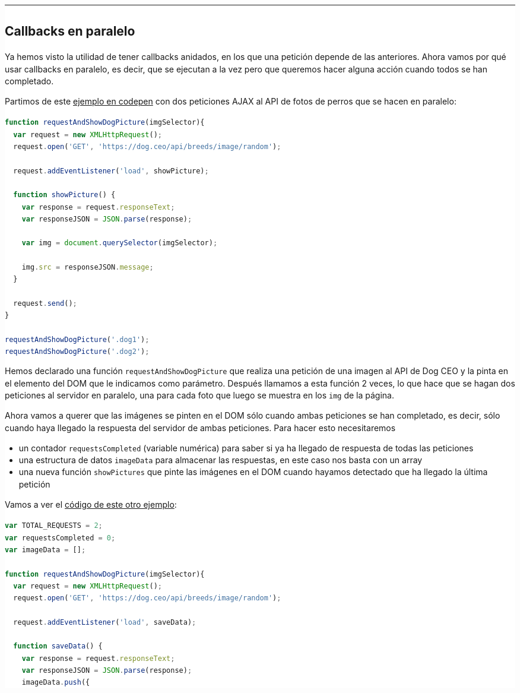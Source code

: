 ***


## Callbacks en paralelo

Ya hemos visto la utilidad de tener callbacks anidados, en los que una petición depende de las anteriores. Ahora vamos por qué usar callbacks en paralelo, es decir, que se ejecutan a la vez pero que queremos hacer alguna acción cuando todos se han completado.

Partimos de este [ejemplo en codepen](https://codepen.io/adalab/pen/ypodPN?editors=1010) con dos peticiones AJAX al API de fotos de perros que se hacen en paralelo:

```js
function requestAndShowDogPicture(imgSelector){
  var request = new XMLHttpRequest();
  request.open('GET', 'https://dog.ceo/api/breeds/image/random');

  request.addEventListener('load', showPicture);

  function showPicture() {
    var response = request.responseText;
    var responseJSON = JSON.parse(response);

    var img = document.querySelector(imgSelector);

    img.src = responseJSON.message;
  }

  request.send();
}

requestAndShowDogPicture('.dog1');
requestAndShowDogPicture('.dog2');
```
Hemos declarado una función `requestAndShowDogPicture` que realiza una petición de una imagen al API de Dog CEO y la pinta en el elemento del DOM que le indicamos como parámetro. Después llamamos a esta función 2 veces, lo que hace que se hagan dos peticiones al servidor en paralelo, una para cada foto que luego se muestra en los `img` de la página.

Ahora vamos a querer que las imágenes se pinten en el DOM sólo cuando ambas peticiones se han completado, es decir, sólo cuando haya llegado la respuesta del servidor de ambas peticiones. Para hacer esto necesitaremos
- un contador `requestsCompleted` (variable numérica) para saber si ya ha llegado de respuesta de todas las peticiones
- una estructura de datos `imageData` para almacenar las respuestas, en este caso nos basta con un array
- una nueva función `showPictures` que pinte las imágenes en el DOM cuando hayamos detectado que ha llegado la última petición

Vamos a ver el [código de este otro ejemplo](https://codepen.io/adalab/pen/JMygJa?editors=1010):

```js
var TOTAL_REQUESTS = 2;
var requestsCompleted = 0;
var imageData = [];

function requestAndShowDogPicture(imgSelector){
  var request = new XMLHttpRequest();
  request.open('GET', 'https://dog.ceo/api/breeds/image/random');

  request.addEventListener('load', saveData);

  function saveData() {
    var response = request.responseText;
    var responseJSON = JSON.parse(response);
    imageData.push({
```